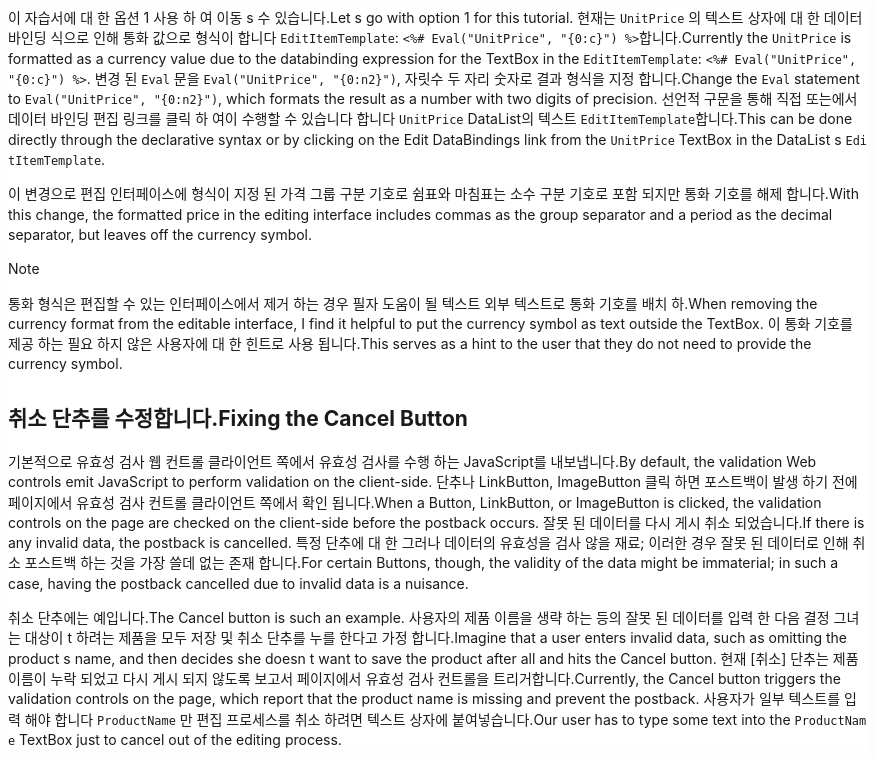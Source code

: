 <span data-ttu-id="ebe43-190">이 자습서에 대 한 옵션 1 사용 하 여 이동 s 수 있습니다.</span><span class="sxs-lookup"><span data-stu-id="ebe43-190">Let s go with option 1 for this tutorial.</span></span> <span data-ttu-id="ebe43-191">현재는 `UnitPrice` 의 텍스트 상자에 대 한 데이터 바인딩 식으로 인해 통화 값으로 형식이 합니다 `EditItemTemplate`: `<%# Eval("UnitPrice", "{0:c}") %>`합니다.</span><span class="sxs-lookup"><span data-stu-id="ebe43-191">Currently the `UnitPrice` is formatted as a currency value due to the databinding expression for the TextBox in the `EditItemTemplate`: `<%# Eval("UnitPrice", "{0:c}") %>`.</span></span> <span data-ttu-id="ebe43-192">변경 된 `Eval` 문을 `Eval("UnitPrice", "{0:n2}")`, 자릿수 두 자리 숫자로 결과 형식을 지정 합니다.</span><span class="sxs-lookup"><span data-stu-id="ebe43-192">Change the `Eval` statement to `Eval("UnitPrice", "{0:n2}")`, which formats the result as a number with two digits of precision.</span></span> <span data-ttu-id="ebe43-193">선언적 구문을 통해 직접 또는에서 데이터 바인딩 편집 링크를 클릭 하 여이 수행할 수 있습니다 합니다 `UnitPrice` DataList의 텍스트 `EditItemTemplate`합니다.</span><span class="sxs-lookup"><span data-stu-id="ebe43-193">This can be done directly through the declarative syntax or by clicking on the Edit DataBindings link from the `UnitPrice` TextBox in the DataList s `EditItemTemplate`.</span></span>

<span data-ttu-id="ebe43-194">이 변경으로 편집 인터페이스에 형식이 지정 된 가격 그룹 구분 기호로 쉼표와 마침표는 소수 구분 기호로 포함 되지만 통화 기호를 해제 합니다.</span><span class="sxs-lookup"><span data-stu-id="ebe43-194">With this change, the formatted price in the editing interface includes commas as the group separator and a period as the decimal separator, but leaves off the currency symbol.</span></span>

> [!NOTE]
> <span data-ttu-id="ebe43-195">통화 형식은 편집할 수 있는 인터페이스에서 제거 하는 경우 필자 도움이 될 텍스트 외부 텍스트로 통화 기호를 배치 하.</span><span class="sxs-lookup"><span data-stu-id="ebe43-195">When removing the currency format from the editable interface, I find it helpful to put the currency symbol as text outside the TextBox.</span></span> <span data-ttu-id="ebe43-196">이 통화 기호를 제공 하는 필요 하지 않은 사용자에 대 한 힌트로 사용 됩니다.</span><span class="sxs-lookup"><span data-stu-id="ebe43-196">This serves as a hint to the user that they do not need to provide the currency symbol.</span></span>


## <a name="fixing-the-cancel-button"></a><span data-ttu-id="ebe43-197">취소 단추를 수정합니다.</span><span class="sxs-lookup"><span data-stu-id="ebe43-197">Fixing the Cancel Button</span></span>

<span data-ttu-id="ebe43-198">기본적으로 유효성 검사 웹 컨트롤 클라이언트 쪽에서 유효성 검사를 수행 하는 JavaScript를 내보냅니다.</span><span class="sxs-lookup"><span data-stu-id="ebe43-198">By default, the validation Web controls emit JavaScript to perform validation on the client-side.</span></span> <span data-ttu-id="ebe43-199">단추나 LinkButton, ImageButton 클릭 하면 포스트백이 발생 하기 전에 페이지에서 유효성 검사 컨트롤 클라이언트 쪽에서 확인 됩니다.</span><span class="sxs-lookup"><span data-stu-id="ebe43-199">When a Button, LinkButton, or ImageButton is clicked, the validation controls on the page are checked on the client-side before the postback occurs.</span></span> <span data-ttu-id="ebe43-200">잘못 된 데이터를 다시 게시 취소 되었습니다.</span><span class="sxs-lookup"><span data-stu-id="ebe43-200">If there is any invalid data, the postback is cancelled.</span></span> <span data-ttu-id="ebe43-201">특정 단추에 대 한 그러나 데이터의 유효성을 검사 않을 재료; 이러한 경우 잘못 된 데이터로 인해 취소 포스트백 하는 것을 가장 쓸데 없는 존재 합니다.</span><span class="sxs-lookup"><span data-stu-id="ebe43-201">For certain Buttons, though, the validity of the data might be immaterial; in such a case, having the postback cancelled due to invalid data is a nuisance.</span></span>

<span data-ttu-id="ebe43-202">취소 단추에는 예입니다.</span><span class="sxs-lookup"><span data-stu-id="ebe43-202">The Cancel button is such an example.</span></span> <span data-ttu-id="ebe43-203">사용자의 제품 이름을 생략 하는 등의 잘못 된 데이터를 입력 한 다음 결정 그녀는 대상이 t 하려는 제품을 모두 저장 및 취소 단추를 누를 한다고 가정 합니다.</span><span class="sxs-lookup"><span data-stu-id="ebe43-203">Imagine that a user enters invalid data, such as omitting the product s name, and then decides she doesn t want to save the product after all and hits the Cancel button.</span></span> <span data-ttu-id="ebe43-204">현재 [취소] 단추는 제품 이름이 누락 되었고 다시 게시 되지 않도록 보고서 페이지에서 유효성 검사 컨트롤을 트리거합니다.</span><span class="sxs-lookup"><span data-stu-id="ebe43-204">Currently, the Cancel button triggers the validation controls on the page, which report that the product name is missing and prevent the postback.</span></span> <span data-ttu-id="ebe43-205">사용자가 일부 텍스트를 입력 해야 합니다 `ProductName` 만 편집 프로세스를 취소 하려면 텍스트 상자에 붙여넣습니다.</span><span class="sxs-lookup"><span data-stu-id="ebe43-205">Our user has to type some text into the `ProductName` TextBox just to cancel out of the editing process.</span></span>
